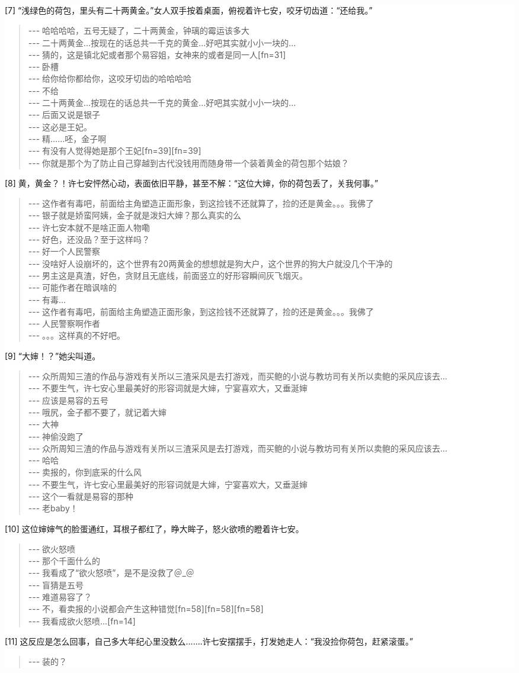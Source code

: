 [7] “浅绿色的荷包，里头有二十两黄金。”女人双手按着桌面，俯视着许七安，咬牙切齿道：“还给我。”
>--- 哈哈哈哈，五号无疑了，二十两黄金，钟璃的霉运该多大<br>
>--- 二十两黄金…按现在的话总共一千克的黄金…好吧其实就小小一块的…<br>
>--- 猜的，这是镇北妃或者那个易容姐，女神来的或者是同一人[fn=31]<br>
>--- 卧槽<br>
>--- 给你给你都给你，这咬牙切齿的哈哈哈哈<br>
>--- 不给<br>
>--- 二十两黄金…按现在的话总共一千克的黄金…好吧其实就小小一块的…<br>
>--- 后面又说是银子<br>
>--- 这必是王妃。<br>
>--- 精……呸，金子啊<br>
>--- 有没有人觉得她是那个王妃[fn=39][fn=39]<br>
>--- 你就是那个为了防止自己穿越到古代没钱用而随身带一个装着黄金的荷包那个姑娘？<br>

[8] 黄，黄金？！许七安怦然心动，表面依旧平静，甚至不解：“这位大婶，你的荷包丢了，关我何事。”
>--- 这作者有毒吧，前面给主角塑造正面形象，到这捡钱不还就算了，捡的还是黄金。。。我佛了<br>
>--- 银子就是娇蛮阿姨，金子就是泼妇大婶？那么真实的么<br>
>--- 许七安本就不是啥正面人物嘞<br>
>--- 好色，还没品？至于这样吗？<br>
>--- 好一个人民警察<br>
>--- 没啥好人设崩坏的，这个世界有20两黄金的想想就是狗大户，这个世界的狗大户就没几个干净的<br>
>--- 男主这是真渣，好色，贪财且无底线，前面竖立的好形容瞬间灰飞烟灭。<br>
>--- 可能作者在暗讽啥的<br>
>--- 有毒…<br>
>--- 这作者有毒吧，前面给主角塑造正面形象，到这捡钱不还就算了，捡的还是黄金。。。我佛了<br>
>--- 人民警察啊作者<br>
>--- 。。。这样真的不好吧。<br>

[9] “大婶！？”她尖叫道。
>--- 众所周知三渣的作品与游戏有关所以三渣采风是去打游戏，而买鲍的小说与教坊司有关所以卖鲍的采风应该去…<br>
>--- 不要生气，许七安心里最美好的形容词就是大婶，宁宴喜欢大，又垂涎婶<br>
>--- 应该是易容的五号<br>
>--- 哦尻，金子都不要了，就记着大婶<br>
>--- 大神<br>
>--- 神偷没跑了<br>
>--- 众所周知三渣的作品与游戏有关所以三渣采风是去打游戏，而买鲍的小说与教坊司有关所以卖鲍的采风应该去…<br>
>--- 哈哈<br>
>--- 卖报的，你到底采的什么风<br>
>--- 不要生气，许七安心里最美好的形容词就是大婶，宁宴喜欢大，又垂涎婶<br>
>--- 这个一看就是易容的那种<br>
>--- 老baby！<br>

[10] 这位婶婶气的脸蛋通红，耳根子都红了，睁大眸子，怒火欲喷的瞪着许七安。
>--- 欲火怒喷<br>
>--- 那个千面什么的<br>
>--- 我看成了“欲火怒喷”，是不是没救了＠_＠<br>
>--- 盲猜是五号<br>
>--- 难道易容了？<br>
>--- 不，看卖报的小说都会产生这种错觉[fn=58][fn=58][fn=58]<br>
>--- 我看成欲火怒喷...[fn=14]<br>

[11] 这反应是怎么回事，自己多大年纪心里没数么.......许七安摆摆手，打发她走人：“我没捡你荷包，赶紧滚蛋。”
>--- 装的？<br>
